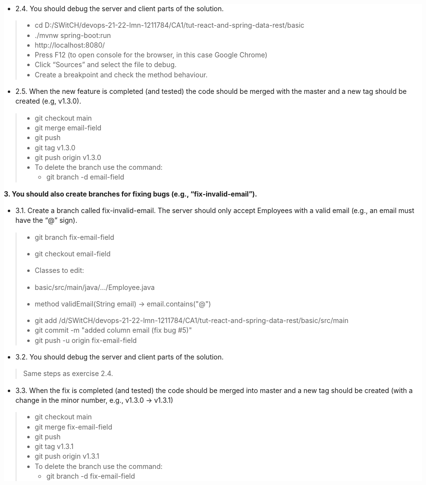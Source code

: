 * 2.4. You should debug the server and client parts of the solution.
>  * cd D:/SWitCH/devops-21-22-lmn-1211784/CA1/tut-react-and-spring-data-rest/basic
>  * ./mvnw spring-boot:run
>  * http://localhost:8080/
>  * Press F12 (to open console for the browser, in this case Google Chrome)
>  * Click “Sources” and select the file to debug.
>  * Create a breakpoint and check the method behaviour.
>

* 2.5. When the new feature is completed (and tested) the code should be merged with the master and a new tag should be created (e.g, v1.3.0).
>* git checkout main
>* git merge email-field
>* git push
>* git tag v1.3.0
>* git push origin v1.3.0
>* To delete the branch use the command:
>    -  git branch -d email-field
>


**3. You should also create branches for fixing bugs (e.g., “fix-invalid-email”).**

* 3.1. Create a branch called fix-invalid-email. The server should only accept Employees with a valid email (e.g., an email must have the “@” sign).
>* git branch fix-email-field
>* git checkout email-field
>
>* Classes to edit:
>  - basic/src/main/java/…/Employee.java
>
>  - method validEmail(String email) -> email.contains("@")
>
>* git add /d/SWitCH/devops-21-22-lmn-1211784/CA1/tut-react-and-spring-data-rest/basic/src/main
>* git commit -m "added column email (fix bug #5)"
>* git push -u origin fix-email-field
>


* 3.2. You should debug the server and client parts of the solution.
> Same steps as exercise 2.4.
>


* 3.3. When the fix is completed (and tested) the code should be merged into master and a new tag should be created (with a change in the minor number, e.g., v1.3.0 -> v1.3.1)
>* git checkout main
>* git merge fix-email-field
>* git push
>* git tag v1.3.1
>* git push origin v1.3.1
>* To delete the branch use the command:
>    -  git branch -d fix-email-field
>

